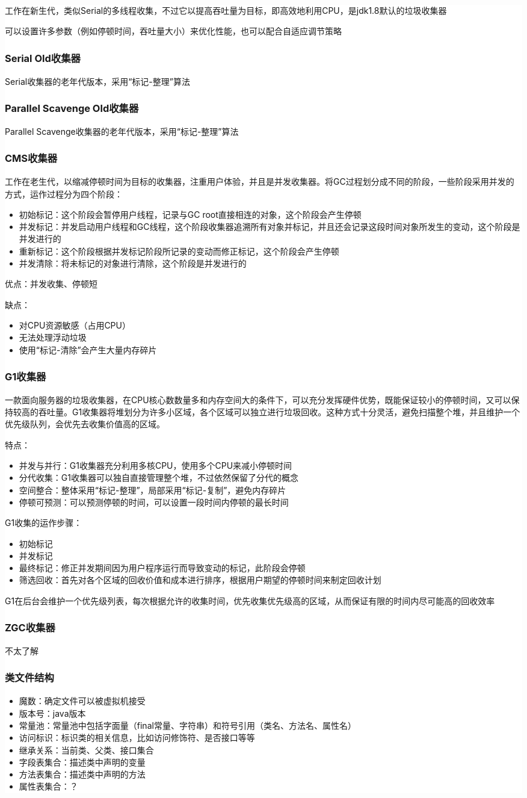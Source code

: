 工作在新生代，类似Serial的多线程收集，不过它以提高吞吐量为目标，即高效地利用CPU，是jdk1.8默认的垃圾收集器

可以设置许多参数（例如停顿时间，吞吐量大小）来优化性能，也可以配合自适应调节策略

### Serial Old收集器

Serial收集器的老年代版本，采用“标记-整理”算法

### Parallel Scavenge Old收集器

Parallel Scavenge收集器的老年代版本，采用“标记-整理”算法

### CMS收集器

工作在老生代，以缩减停顿时间为目标的收集器，注重用户体验，并且是并发收集器。将GC过程划分成不同的阶段，一些阶段采用并发的方式，运作过程分为四个阶段：

- 初始标记：这个阶段会暂停用户线程，记录与GC root直接相连的对象，这个阶段会产生停顿
- 并发标记：并发启动用户线程和GC线程，这个阶段收集器追溯所有对象并标记，并且还会记录这段时间对象所发生的变动，这个阶段是并发进行的
- 重新标记：这个阶段根据并发标记阶段所记录的变动而修正标记，这个阶段会产生停顿
- 并发清除：将未标记的对象进行清除，这个阶段是并发进行的

优点：并发收集、停顿短

缺点：

- 对CPU资源敏感（占用CPU）
- 无法处理浮动垃圾
- 使用“标记-清除”会产生大量内存碎片

### G1收集器

一款面向服务器的垃圾收集器，在CPU核心数数量多和内存空间大的条件下，可以充分发挥硬件优势，既能保证较小的停顿时间，又可以保持较高的吞吐量。G1收集器将堆划分为许多小区域，各个区域可以独立进行垃圾回收。这种方式十分灵活，避免扫描整个堆，并且维护一个优先级队列，会优先去收集价值高的区域。

特点：

- 并发与并行：G1收集器充分利用多核CPU，使用多个CPU来减小停顿时间
- 分代收集：G1收集器可以独自直接管理整个堆，不过依然保留了分代的概念
- 空间整合：整体采用“标记-整理”，局部采用“标记-复制”，避免内存碎片
- 停顿可预测：可以预测停顿的时间，可以设置一段时间内停顿的最长时间

G1收集的运作步骤：

- 初始标记
- 并发标记
- 最终标记：修正并发期间因为用户程序运行而导致变动的标记，此阶段会停顿
- 筛选回收：首先对各个区域的回收价值和成本进行排序，根据用户期望的停顿时间来制定回收计划

G1在后台会维护一个优先级列表，每次根据允许的收集时间，优先收集优先级高的区域，从而保证有限的时间内尽可能高的回收效率

### ZGC收集器

不太了解

### 类文件结构

- 魔数：确定文件可以被虚拟机接受
- 版本号：java版本
- 常量池：常量池中包括字面量（final常量、字符串）和符号引用（类名、方法名、属性名）
- 访问标识：标识类的相关信息，比如访问修饰符、是否接口等等
- 继承关系：当前类、父类、接口集合
- 字段表集合：描述类中声明的变量
- 方法表集合：描述类中声明的方法
- 属性表集合：？
